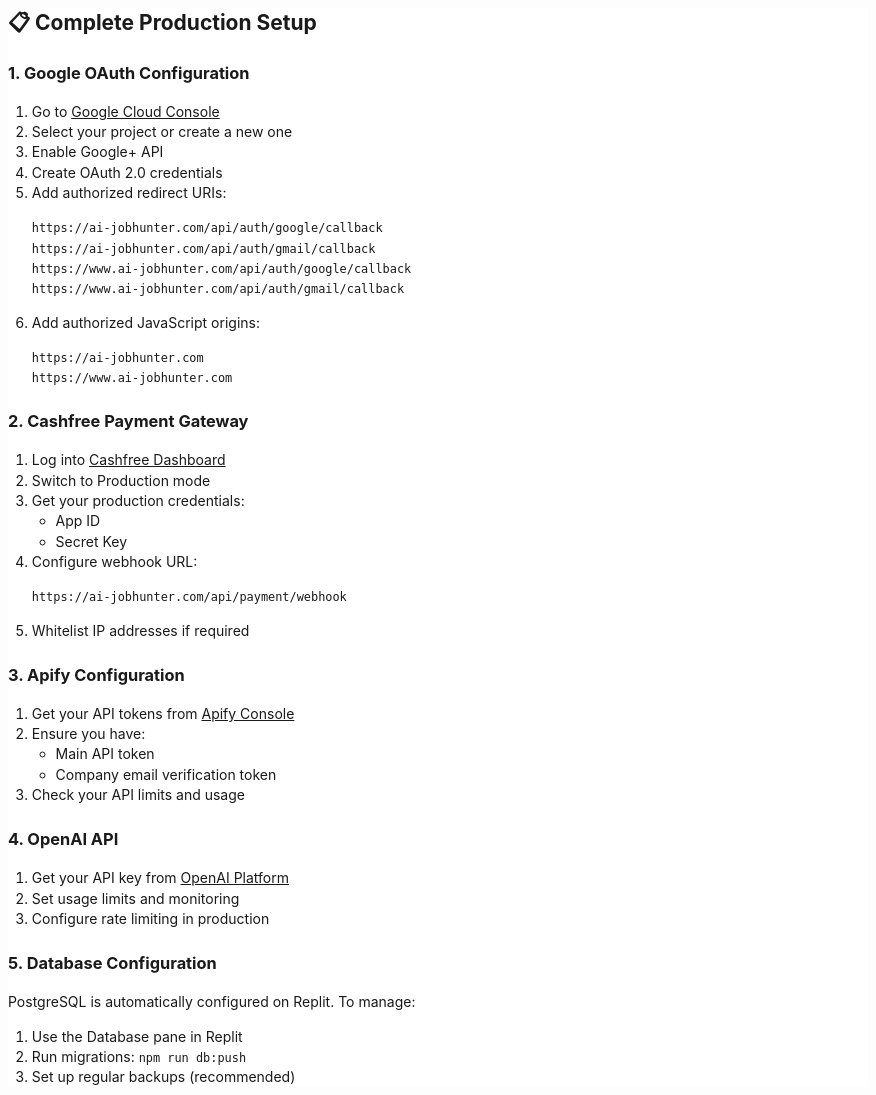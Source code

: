 
## 📋 Complete Production Setup

### 1. Google OAuth Configuration

1. Go to [Google Cloud Console](https://console.cloud.google.com)
2. Select your project or create a new one
3. Enable Google+ API
4. Create OAuth 2.0 credentials
5. Add authorized redirect URIs:
   ```
   https://ai-jobhunter.com/api/auth/google/callback
   https://ai-jobhunter.com/api/auth/gmail/callback
   https://www.ai-jobhunter.com/api/auth/google/callback
   https://www.ai-jobhunter.com/api/auth/gmail/callback
   ```
6. Add authorized JavaScript origins:
   ```
   https://ai-jobhunter.com
   https://www.ai-jobhunter.com
   ```

### 2. Cashfree Payment Gateway

1. Log into [Cashfree Dashboard](https://merchant.cashfree.com)
2. Switch to Production mode
3. Get your production credentials:
   - App ID
   - Secret Key
4. Configure webhook URL:
   ```
   https://ai-jobhunter.com/api/payment/webhook
   ```
5. Whitelist IP addresses if required

### 3. Apify Configuration

1. Get your API tokens from [Apify Console](https://console.apify.com)
2. Ensure you have:
   - Main API token
   - Company email verification token
3. Check your API limits and usage

### 4. OpenAI API

1. Get your API key from [OpenAI Platform](https://platform.openai.com)
2. Set usage limits and monitoring
3. Configure rate limiting in production

### 5. Database Configuration

PostgreSQL is automatically configured on Replit. To manage:
1. Use the Database pane in Replit
2. Run migrations: `npm run db:push`
3. Set up regular backups (recommended)
